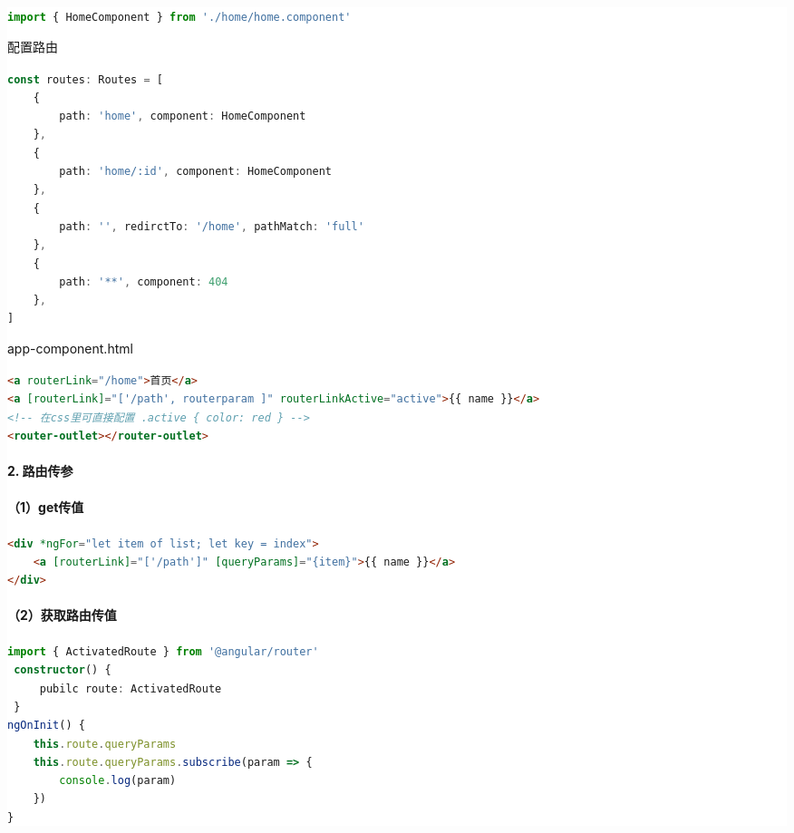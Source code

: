 ```typescript
import { HomeComponent } from './home/home.component'
```

配置路由

```typescript
const routes: Routes = [
    {
        path: 'home', component: HomeComponent
    },
    {
        path: 'home/:id', component: HomeComponent
    },
    {
        path: '', redirctTo: '/home', pathMatch: 'full'
    },
    {
        path: '**', component: 404
    },
]
```

app-component.html

```html
<a routerLink="/home">首页</a>
<a [routerLink]="['/path', routerparam ]" routerLinkActive="active">{{ name }}</a>
<!-- 在css里可直接配置 .active { color: red } -->
<router-outlet></router-outlet>
```

#### 2. 路由传参

#### （1）get传值

```html
<div *ngFor="let item of list; let key = index">
    <a [routerLink]="['/path']" [queryParams]="{item}">{{ name }}</a>
</div>
```

#### （2）获取路由传值

```typescript
import { ActivatedRoute } from '@angular/router'
 constructor() {
     pubilc route: ActivatedRoute
 }
ngOnInit() {
    this.route.queryParams
    this.route.queryParams.subscribe(param => {
        console.log(param)
    })
}
```
